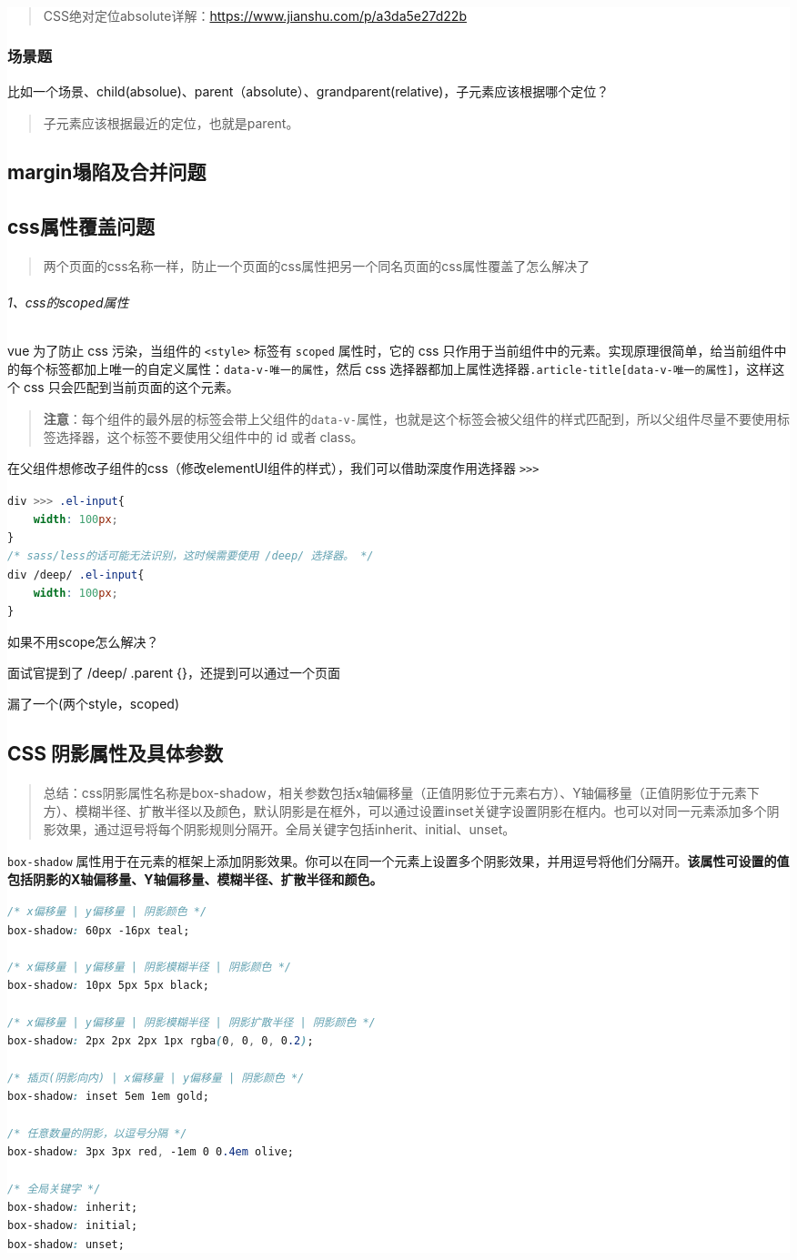    > CSS绝对定位absolute详解：https://www.jianshu.com/p/a3da5e27d22b
###  场景题
比如一个场景、child(absolue)、parent（absolute）、grandparent(relative)，子元素应该根据哪个定位？
> 子元素应该根据最近的定位，也就是parent。

## margin塌陷及合并问题

## css属性覆盖问题
> 两个页面的css名称一样，防止一个页面的css属性把另一个同名页面的css属性覆盖了怎么解决了
###### 1、css的scoped属性

vue 为了防止 css 污染，当组件的 `<style>` 标签有 `scoped` 属性时，它的 css 只作用于当前组件中的元素。实现原理很简单，给当前组件中的每个标签都加上唯一的自定义属性：`data-v-唯一的属性`，然后 css 选择器都加上属性选择器`.article-title[data-v-唯一的属性]`，这样这个 css 只会匹配到当前页面的这个元素。

> **注意**：每个组件的最外层的标签会带上父组件的`data-v-`属性，也就是这个标签会被父组件的样式匹配到，所以父组件尽量不要使用标签选择器，这个标签不要使用父组件中的 id 或者 class。

在父组件想修改子组件的css（修改elementUI组件的样式），我们可以借助深度作用选择器 `>>>`

```css
div >>> .el-input{
    width: 100px;
}
/* sass/less的话可能无法识别，这时候需要使用 /deep/ 选择器。 */
div /deep/ .el-input{
    width: 100px;
}
```

如果不用scope怎么解决？

面试官提到了  /deep/ .parent {}，还提到可以通过一个页面

漏了一个(两个style，scoped)

## CSS 阴影属性及具体参数

> 总结：css阴影属性名称是box-shadow，相关参数包括x轴偏移量（正值阴影位于元素右方）、Y轴偏移量（正值阴影位于元素下方）、模糊半径、扩散半径以及颜色，默认阴影是在框外，可以通过设置inset关键字设置阴影在框内。也可以对同一元素添加多个阴影效果，通过逗号将每个阴影规则分隔开。全局关键字包括inherit、initial、unset。

`box-shadow` 属性用于在元素的框架上添加阴影效果。你可以在同一个元素上设置多个阴影效果，并用逗号将他们分隔开。**该属性可设置的值包括阴影的X轴偏移量、Y轴偏移量、模糊半径、扩散半径和颜色。**

```css
/* x偏移量 | y偏移量 | 阴影颜色 */
box-shadow: 60px -16px teal;

/* x偏移量 | y偏移量 | 阴影模糊半径 | 阴影颜色 */
box-shadow: 10px 5px 5px black;

/* x偏移量 | y偏移量 | 阴影模糊半径 | 阴影扩散半径 | 阴影颜色 */
box-shadow: 2px 2px 2px 1px rgba(0, 0, 0, 0.2);

/* 插页(阴影向内) | x偏移量 | y偏移量 | 阴影颜色 */
box-shadow: inset 5em 1em gold;

/* 任意数量的阴影，以逗号分隔 */
box-shadow: 3px 3px red, -1em 0 0.4em olive;

/* 全局关键字 */
box-shadow: inherit;
box-shadow: initial;
box-shadow: unset;
```
